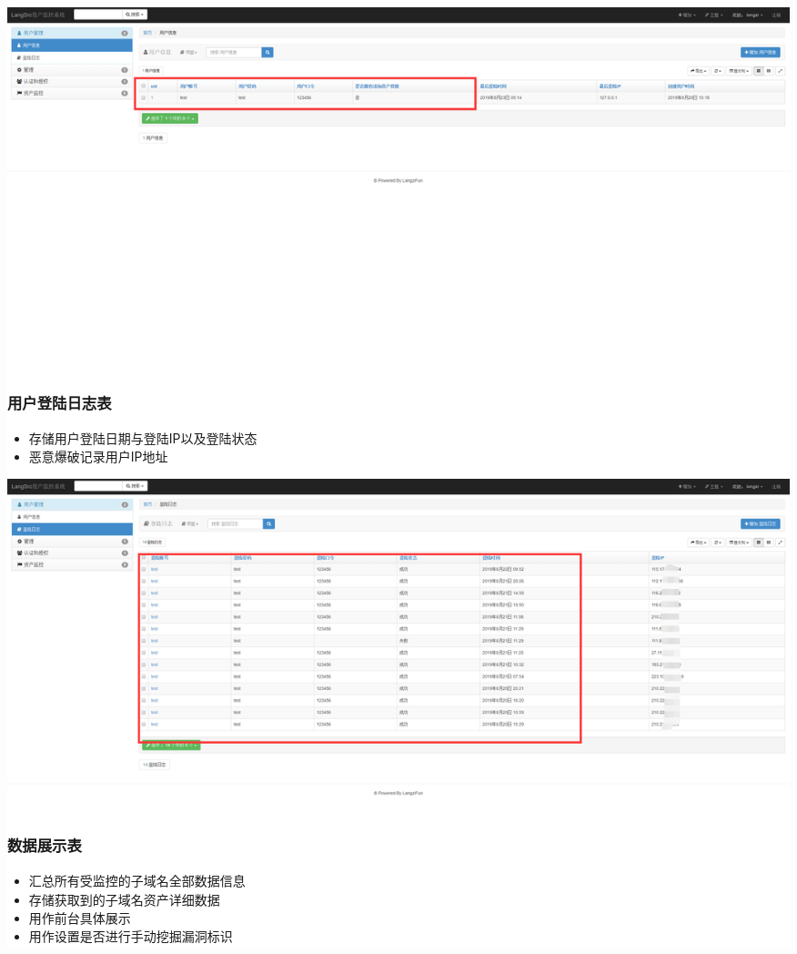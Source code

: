 ![](image/20190823091526.png)


### 用户登陆日志表

- 存储用户登陆日期与登陆IP以及登陆状态
- 恶意爆破记录用户IP地址

![](image/20190823091731.png)


### 数据展示表

- 汇总所有受监控的子域名全部数据信息
- 存储获取到的子域名资产详细数据
- 用作前台具体展示
- 用作设置是否进行手动挖掘漏洞标识
